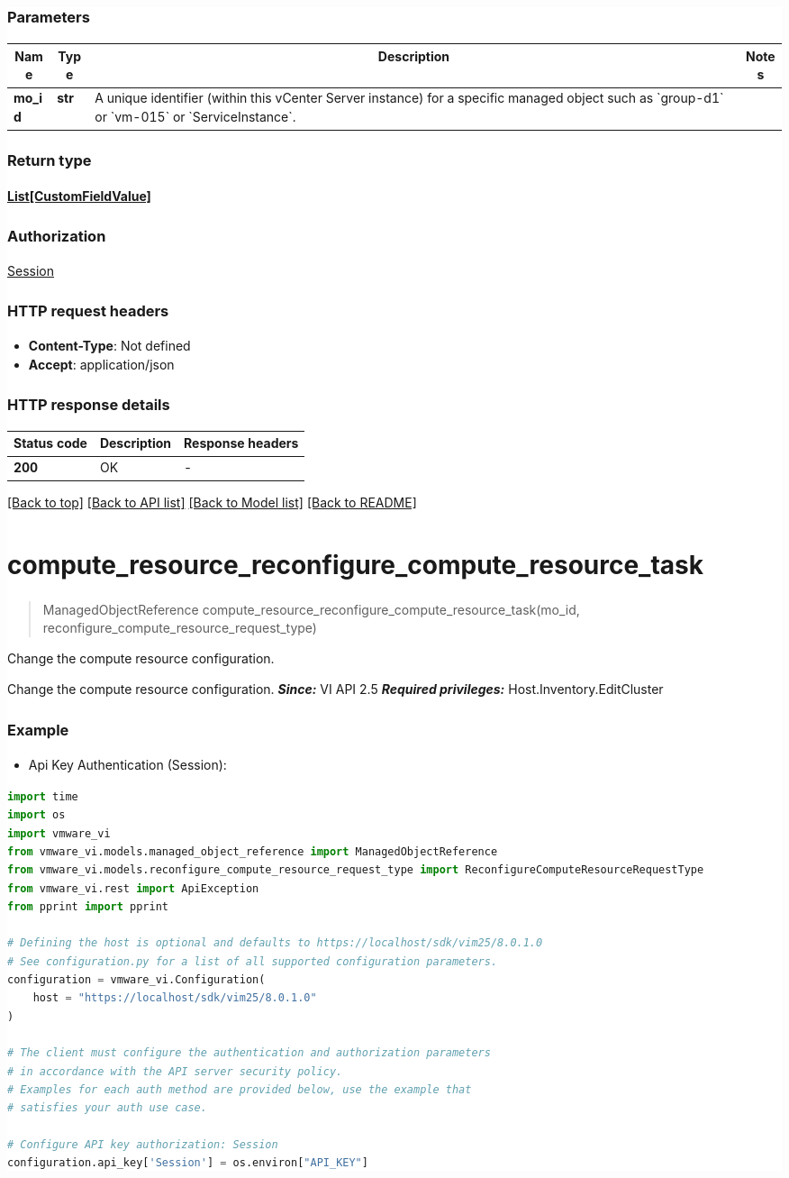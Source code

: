 

### Parameters

Name | Type | Description  | Notes
------------- | ------------- | ------------- | -------------
 **mo_id** | **str**| A unique identifier (within this vCenter Server instance) for a specific managed object such as &#x60;group-d1&#x60; or &#x60;vm-015&#x60; or &#x60;ServiceInstance&#x60;. | 

### Return type

[**List[CustomFieldValue]**](CustomFieldValue.md)

### Authorization

[Session](../README.md#Session)

### HTTP request headers

 - **Content-Type**: Not defined
 - **Accept**: application/json

### HTTP response details
| Status code | Description | Response headers |
|-------------|-------------|------------------|
**200** | OK  |  -  |

[[Back to top]](#) [[Back to API list]](../README.md#documentation-for-api-endpoints) [[Back to Model list]](../README.md#documentation-for-models) [[Back to README]](../README.md)

# **compute_resource_reconfigure_compute_resource_task**
> ManagedObjectReference compute_resource_reconfigure_compute_resource_task(mo_id, reconfigure_compute_resource_request_type)

Change the compute resource configuration. 

Change the compute resource configuration.  ***Since:*** VI API 2.5  ***Required privileges:*** Host.Inventory.EditCluster 

### Example

* Api Key Authentication (Session):
```python
import time
import os
import vmware_vi
from vmware_vi.models.managed_object_reference import ManagedObjectReference
from vmware_vi.models.reconfigure_compute_resource_request_type import ReconfigureComputeResourceRequestType
from vmware_vi.rest import ApiException
from pprint import pprint

# Defining the host is optional and defaults to https://localhost/sdk/vim25/8.0.1.0
# See configuration.py for a list of all supported configuration parameters.
configuration = vmware_vi.Configuration(
    host = "https://localhost/sdk/vim25/8.0.1.0"
)

# The client must configure the authentication and authorization parameters
# in accordance with the API server security policy.
# Examples for each auth method are provided below, use the example that
# satisfies your auth use case.

# Configure API key authorization: Session
configuration.api_key['Session'] = os.environ["API_KEY"]
```